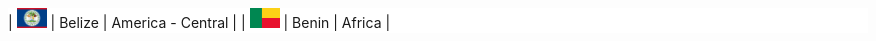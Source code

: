| <img src="https://raw.githubusercontent.com/dreamyguy/flags/master/america-central/Flag_of_Belize.svg?sanitize=true" alt="Belize" height="20px"> | Belize | America - Central |
| <img src="https://raw.githubusercontent.com/dreamyguy/flags/master/africa/Flag_of_Benin.svg?sanitize=true" alt="Benin" height="20px"> | Benin | Africa |